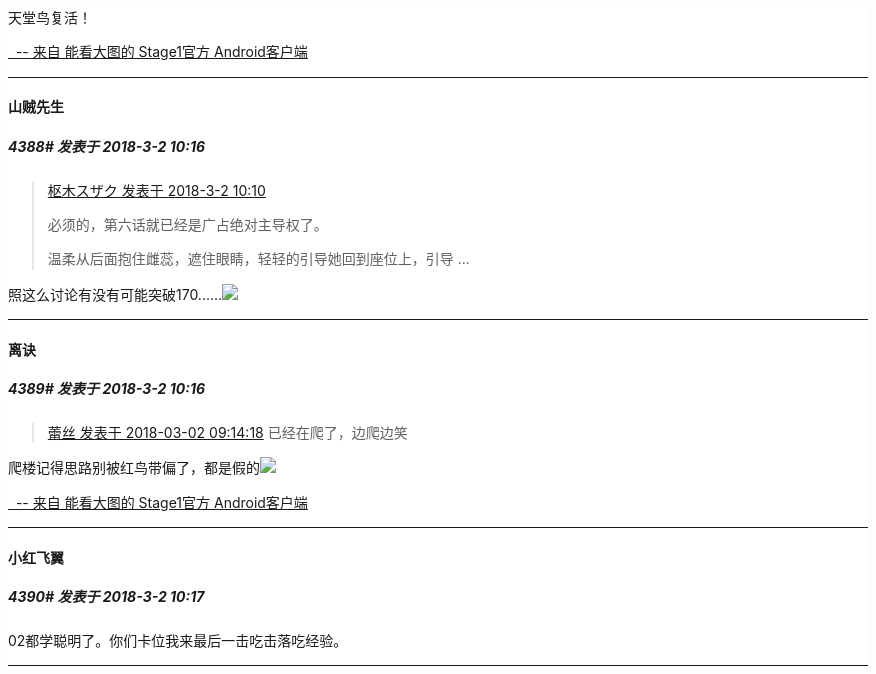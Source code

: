 天堂鸟复活！

[  -- 来自 能看大图的 Stage1官方 Android客户端](https://www.coolapk.com/apk/140634)







-----

####  山贼先生  
##### 4388#       发表于 2018-3-2 10:16



<blockquote><a href="httphttps://bbs.saraba1st.com/2b/forum.php?mod=redirect&amp;goto=findpost&amp;pid=38715094&amp;ptid=1583829" target="_blank">枢木スザク 发表于 2018-3-2 10:10</a>

必须的，第六话就已经是广占绝对主导权了。


温柔从后面抱住雌蕊，遮住眼睛，轻轻的引导她回到座位上，引导 ...</blockquote>
照这么讨论有没有可能突破170......<img src="https://static.saraba1st.com/image/smiley/face2017/136.png" referrerpolicy="no-referrer">







-----

####  离诀  
##### 4389#       发表于 2018-3-2 10:16



<blockquote><a href="httphttps://bbs.saraba1st.com/2b/forum.php?mod=redirect&amp;goto=findpost&amp;pid=38714482&amp;ptid=1583829" target="_blank">蕾丝 发表于 2018-03-02 09:14:18</a>
已经在爬了，边爬边笑</blockquote>爬楼记得思路别被红鸟带偏了，都是假的<img src="https://static.saraba1st.com/image/smiley/face2017/065.png" referrerpolicy="no-referrer">

[  -- 来自 能看大图的 Stage1官方 Android客户端](https://www.coolapk.com/apk/140634)







-----

####  小红飞翼  
##### 4390#       发表于 2018-3-2 10:17




02都学聪明了。你们卡位我来最后一击吃击落吃经验。 







-----
